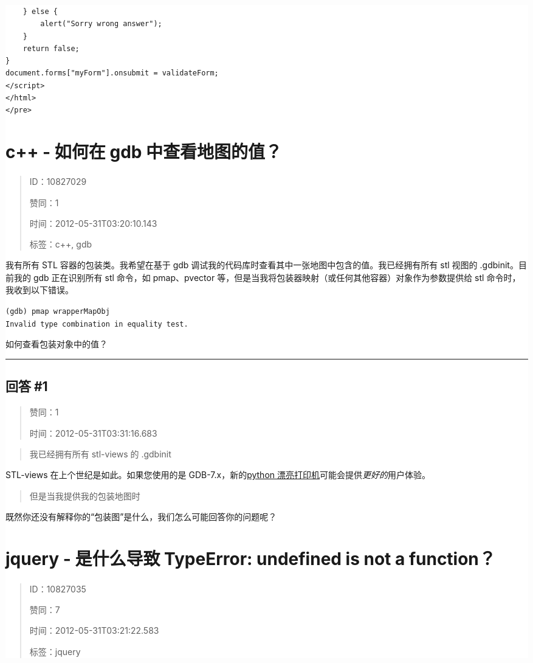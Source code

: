 ```
    } else {
        alert("Sorry wrong answer");
    }
    return false;
}
document.forms["myForm"].onsubmit = validateForm;
</script>
</html>
</pre> 
```

# c++ - 如何在 gdb 中查看地图的值？

> ID：10827029
> 
> 赞同：1
> 
> 时间：2012-05-31T03:20:10.143
> 
> 标签：c++, gdb

我有所有 STL 容器的包装类。我希望在基于 gdb 调试我的代码库时查看其中一张地图中包含的值。我已经拥有所有 stl 视图的 .gdbinit。目前我的 gdb 正在识别所有 stl 命令，如 pmap、pvector 等，但是当我将包装器映射（或任何其他容器）对象作为参数提供给 stl 命令时，我收到以下错误。

```
(gdb) pmap wrapperMapObj
Invalid type combination in equality test. 
```

如何查看包装对象中的值？

* * *

## 回答 #1

> 赞同：1
> 
> 时间：2012-05-31T03:31:16.683

> 我已经拥有所有 stl-views 的 .gdbinit

STL-views 在上个世纪是如此。如果您使用的是 GDB-7.x，新的[python 漂亮打印机](http://tromey.com/blog/?p=524)可能会提供*更好的*用户体验。

> 但是当我提供我的包装地图时

既然你还没有解释你的“包装图”是什么，我们怎么可能回答你的问题呢？

# jquery - 是什么导致 TypeError: undefined is not a function？

> ID：10827035
> 
> 赞同：7
> 
> 时间：2012-05-31T03:21:22.583
> 
> 标签：jquery
